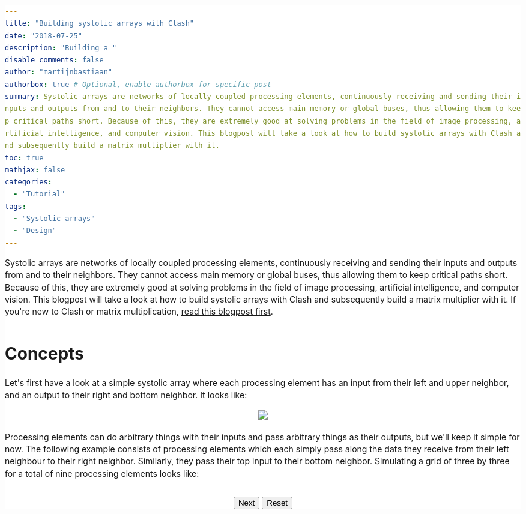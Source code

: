 ```yaml
---
title: "Building systolic arrays with Clash"
date: "2018-07-25"
description: "Building a "
disable_comments: false
author: "martijnbastiaan"
authorbox: true # Optional, enable authorbox for specific post
summary: Systolic arrays are networks of locally coupled processing elements, continuously receiving and sending their inputs and outputs from and to their neighbors. They cannot access main memory or global buses, thus allowing them to keep critical paths short. Because of this, they are extremely good at solving problems in the field of image processing, artificial intelligence, and computer vision. This blogpost will take a look at how to build systolic arrays with Clash and subsequently build a matrix multiplier with it. 
toc: true
mathjax: false
categories:
  - "Tutorial"
tags:
  - "Systolic arrays"
  - "Design"
---
```


Systolic arrays are networks of locally coupled processing elements, continuously receiving and sending their inputs and outputs from and to their neighbors. They cannot access main memory or global buses, thus allowing them to keep critical paths short. Because of this, they are extremely good at solving problems in the field of image processing, artificial intelligence, and computer vision. This blogpost will take a look at how to build systolic arrays with Clash and subsequently build a matrix multiplier with it. If you're new to Clash or matrix multiplication, [read this blogpost first](/blog/0001-matrix-multiplication/).

# Concepts

Let's first have a look at a simple systolic array where each processing element has an input from their left and upper neighbor, and an output to their right and bottom neighbor. It looks like:

<center><img src="/blog/0002-systolic-arrays/LeftTopPE.svg"></img></center>

Processing elements can do arbitrary things with their inputs and pass arbitrary things as their outputs, but we'll keep it simple for now. The following example consists of processing elements which each simply pass along the data they receive from their left neighbour to their right neighbor. Similarly, they pass their top input to their bottom neighbor. Simulating a grid of three by three for a total of nine processing elements looks like:

<div class="sysarray" id="mm0">
    <center>
        <table></table>
        <button class="next">Next</button>
        <button class="reset">Reset</button>
    </center>
</div>
